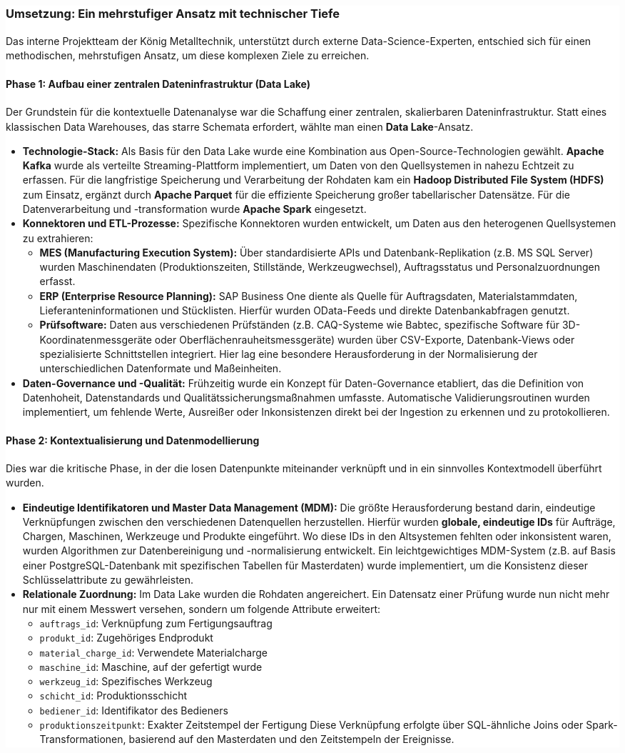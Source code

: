 ### Umsetzung: Ein mehrstufiger Ansatz mit technischer Tiefe

Das interne Projektteam der König Metalltechnik, unterstützt durch externe Data-Science-Experten, entschied sich für einen methodischen, mehrstufigen Ansatz, um diese komplexen Ziele zu erreichen.

#### Phase 1: Aufbau einer zentralen Dateninfrastruktur (Data Lake)

Der Grundstein für die kontextuelle Datenanalyse war die Schaffung einer zentralen, skalierbaren Dateninfrastruktur. Statt eines klassischen Data Warehouses, das starre Schemata erfordert, wählte man einen **Data Lake**-Ansatz.

* **Technologie-Stack:** Als Basis für den Data Lake wurde eine Kombination aus Open-Source-Technologien gewählt. **Apache Kafka** wurde als verteilte Streaming-Plattform implementiert, um Daten von den Quellsystemen in nahezu Echtzeit zu erfassen. Für die langfristige Speicherung und Verarbeitung der Rohdaten kam ein **Hadoop Distributed File System (HDFS)** zum Einsatz, ergänzt durch **Apache Parquet** für die effiziente Speicherung großer tabellarischer Datensätze. Für die Datenverarbeitung und -transformation wurde **Apache Spark** eingesetzt.
* **Konnektoren und ETL-Prozesse:** Spezifische Konnektoren wurden entwickelt, um Daten aus den heterogenen Quellsystemen zu extrahieren:
    * **MES (Manufacturing Execution System):** Über standardisierte APIs und Datenbank-Replikation (z.B. MS SQL Server) wurden Maschinendaten (Produktionszeiten, Stillstände, Werkzeugwechsel), Auftragsstatus und Personalzuordnungen erfasst.
    * **ERP (Enterprise Resource Planning):** SAP Business One diente als Quelle für Auftragsdaten, Materialstammdaten, Lieferanteninformationen und Stücklisten. Hierfür wurden OData-Feeds und direkte Datenbankabfragen genutzt.
    * **Prüfsoftware:** Daten aus verschiedenen Prüfständen (z.B. CAQ-Systeme wie Babtec, spezifische Software für 3D-Koordinatenmessgeräte oder Oberflächenrauheitsmessgeräte) wurden über CSV-Exporte, Datenbank-Views oder spezialisierte Schnittstellen integriert. Hier lag eine besondere Herausforderung in der Normalisierung der unterschiedlichen Datenformate und Maßeinheiten.
* **Daten-Governance und -Qualität:** Frühzeitig wurde ein Konzept für Daten-Governance etabliert, das die Definition von Datenhoheit, Datenstandards und Qualitätssicherungsmaßnahmen umfasste. Automatische Validierungsroutinen wurden implementiert, um fehlende Werte, Ausreißer oder Inkonsistenzen direkt bei der Ingestion zu erkennen und zu protokollieren.

#### Phase 2: Kontextualisierung und Datenmodellierung

Dies war die kritische Phase, in der die losen Datenpunkte miteinander verknüpft und in ein sinnvolles Kontextmodell überführt wurden.

* **Eindeutige Identifikatoren und Master Data Management (MDM):** Die größte Herausforderung bestand darin, eindeutige Verknüpfungen zwischen den verschiedenen Datenquellen herzustellen. Hierfür wurden **globale, eindeutige IDs** für Aufträge, Chargen, Maschinen, Werkzeuge und Produkte eingeführt. Wo diese IDs in den Altsystemen fehlten oder inkonsistent waren, wurden Algorithmen zur Datenbereinigung und -normalisierung entwickelt. Ein leichtgewichtiges MDM-System (z.B. auf Basis einer PostgreSQL-Datenbank mit spezifischen Tabellen für Masterdaten) wurde implementiert, um die Konsistenz dieser Schlüsselattribute zu gewährleisten.
* **Relationale Zuordnung:** Im Data Lake wurden die Rohdaten angereichert. Ein Datensatz einer Prüfung wurde nun nicht mehr nur mit einem Messwert versehen, sondern um folgende Attribute erweitert:
    * `auftrags_id`: Verknüpfung zum Fertigungsauftrag
    * `produkt_id`: Zugehöriges Endprodukt
    * `material_charge_id`: Verwendete Materialcharge
    * `maschine_id`: Maschine, auf der gefertigt wurde
    * `werkzeug_id`: Spezifisches Werkzeug
    * `schicht_id`: Produktionsschicht
    * `bediener_id`: Identifikator des Bedieners
    * `produktionszeitpunkt`: Exakter Zeitstempel der Fertigung
    Diese Verknüpfung erfolgte über SQL-ähnliche Joins oder Spark-Transformationen, basierend auf den Masterdaten und den Zeitstempeln der Ereignisse.
